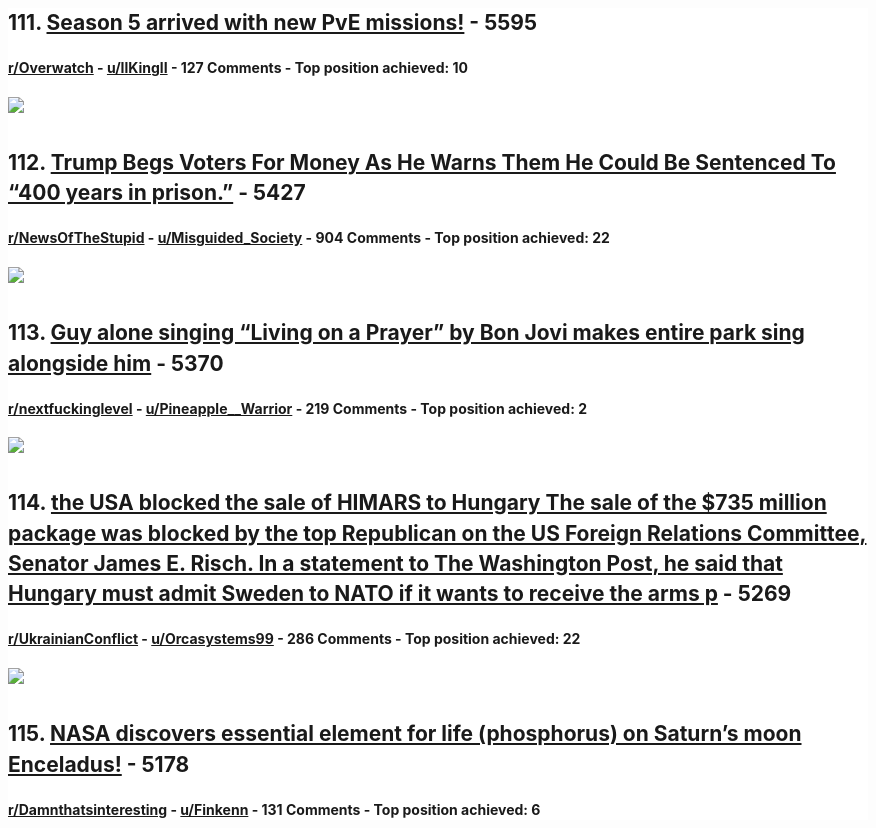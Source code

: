 ## 111. [Season 5 arrived with new PvE missions!](http://reddit.com/r/Overwatch/comments/148z71p/season_5_arrived_with_new_pve_missions/) - 5595
#### [r/Overwatch](http://reddit.com/r/Overwatch) - [u/IlKinglI](http://reddit.com/u/IlKinglI) - 127 Comments - Top position achieved: 10

<a href="https://i.redd.it/c76rwopg3x5b1.gif"><img src="https://b.thumbs.redditmedia.com/VWwMvqDKKaydpjCI8PjsHuLPM1UzMgIB2USEEaFmFBU.jpg"></img></a>

## 112. [Trump Begs Voters For Money As He Warns Them He Could Be Sentenced To “400 years in prison.”](http://reddit.com/r/NewsOfTheStupid/comments/148sznz/trump_begs_voters_for_money_as_he_warns_them_he/) - 5427
#### [r/NewsOfTheStupid](http://reddit.com/r/NewsOfTheStupid) - [u/Misguided_Society](http://reddit.com/u/Misguided_Society) - 904 Comments - Top position achieved: 22

<a href="https://radaronline.com/p/donald-trump-uses-potential-prison-time-campaign-fundraiser/"><img src="https://b.thumbs.redditmedia.com/XwKzkkNf9JViw8EaoHvEUmLDOro80NhIvElFjcFDeSk.jpg"></img></a>

## 113. [Guy alone singing “Living on a Prayer” by Bon Jovi makes entire park sing alongside him](http://reddit.com/r/nextfuckinglevel/comments/149qbju/guy_alone_singing_living_on_a_prayer_by_bon_jovi/) - 5370
#### [r/nextfuckinglevel](http://reddit.com/r/nextfuckinglevel) - [u/Pineapple__Warrior](http://reddit.com/u/Pineapple__Warrior) - 219 Comments - Top position achieved: 2

<a href="https://v.redd.it/hn2apy2ue36b1"><img src="https://external-preview.redd.it/bGh2dzJ4eXRlMzZiMevbpwTFM4UoGHzAyh-_fagS7VRDm7Yu6kphOtJjkG4Q.png?width=140&amp;height=139&amp;crop=140:139,smart&amp;format=jpg&amp;v=enabled&amp;lthumb=true&amp;s=fc32b94d0aba58a7970d3f9e1ce0ee271cb27a2c"></img></a>

## 114. [the USA blocked the sale of HIMARS to Hungary The sale of the $735 million package was blocked by the top Republican on the US Foreign Relations Committee, Senator James E. Risch. In a statement to The Washington Post, he said that Hungary must admit Sweden to NATO if it wants to receive the arms p](http://reddit.com/r/UkrainianConflict/comments/1495053/the_usa_blocked_the_sale_of_himars_to_hungary_the/) - 5269
#### [r/UkrainianConflict](http://reddit.com/r/UkrainianConflict) - [u/Orcasystems99](http://reddit.com/u/Orcasystems99) - 286 Comments - Top position achieved: 22

<a href="https://twitter.com/PStyle0ne1/status/1668929913045278722"><img src="https://b.thumbs.redditmedia.com/NVeI9dO5YSKBanrOtxQqPTirhGfQtAieHnHwikoSSAI.jpg"></img></a>

## 115. [NASA discovers essential element for life (phosphorus) on Saturn’s moon Enceladus!](http://reddit.com/r/Damnthatsinteresting/comments/149pfi3/nasa_discovers_essential_element_for_life/) - 5178
#### [r/Damnthatsinteresting](http://reddit.com/r/Damnthatsinteresting) - [u/Finkenn](http://reddit.com/u/Finkenn) - 131 Comments - Top position achieved: 6
